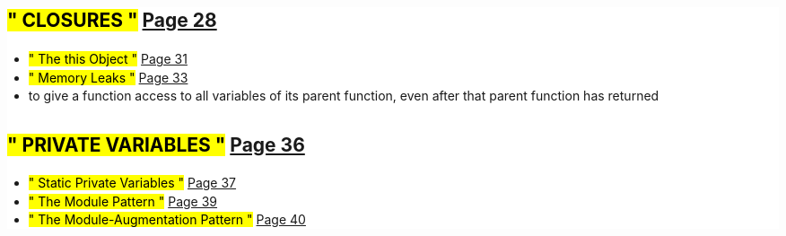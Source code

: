 ## <mark class="hltr-gray ">" CLOSURES "</mark> [Page 28 ](zotero://open-pdf/library/items/FSJLWF7Z?page=28&annotation=VMJ358K3)

- <mark class="hltr-gray ">" The this Object "</mark> [Page 31 ](zotero://open-pdf/library/items/FSJLWF7Z?page=31&annotation=QZQJN4FS)
- <mark class="hltr-gray ">" Memory Leaks "</mark> [Page 33 ](zotero://open-pdf/library/items/FSJLWF7Z?page=33&annotation=I9AQKP8R)
- to give a function access to all variables of its parent function, even after that parent function has returned

## <mark class="hltr-gray ">" PRIVATE VARIABLES "</mark> [Page 36 ](zotero://open-pdf/library/items/FSJLWF7Z?page=36&annotation=DANMWHAY)

- <mark class="hltr-gray ">" Static Private Variables "</mark> [Page 37 ](zotero://open-pdf/library/items/FSJLWF7Z?page=37&annotation=I67YFCI8)
- <mark class="hltr-gray ">" The Module Pattern "</mark> [Page 39 ](zotero://open-pdf/library/items/FSJLWF7Z?page=39&annotation=P3CILIS7)
- <mark class="hltr-gray ">" The Module-Augmentation Pattern "</mark> [Page 40 ](zotero://open-pdf/library/items/FSJLWF7Z?page=40&annotation=5JHCZ23N)
